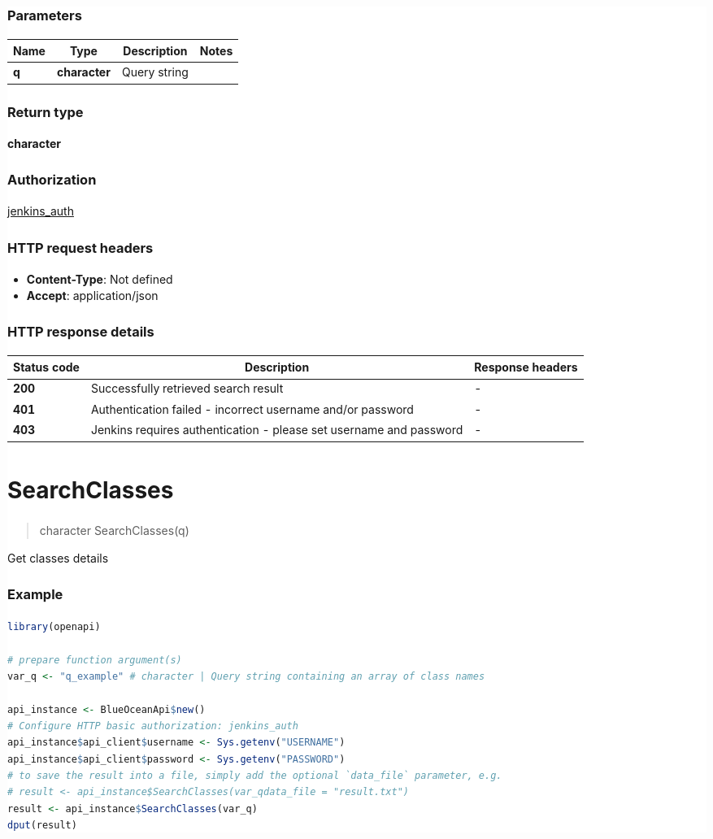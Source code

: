 ### Parameters

Name | Type | Description  | Notes
------------- | ------------- | ------------- | -------------
 **q** | **character**| Query string | 

### Return type

**character**

### Authorization

[jenkins_auth](../README.md#jenkins_auth)

### HTTP request headers

 - **Content-Type**: Not defined
 - **Accept**: application/json

### HTTP response details
| Status code | Description | Response headers |
|-------------|-------------|------------------|
| **200** | Successfully retrieved search result |  -  |
| **401** | Authentication failed - incorrect username and/or password |  -  |
| **403** | Jenkins requires authentication - please set username and password |  -  |

# **SearchClasses**
> character SearchClasses(q)



Get classes details

### Example
```R
library(openapi)

# prepare function argument(s)
var_q <- "q_example" # character | Query string containing an array of class names

api_instance <- BlueOceanApi$new()
# Configure HTTP basic authorization: jenkins_auth
api_instance$api_client$username <- Sys.getenv("USERNAME")
api_instance$api_client$password <- Sys.getenv("PASSWORD")
# to save the result into a file, simply add the optional `data_file` parameter, e.g.
# result <- api_instance$SearchClasses(var_qdata_file = "result.txt")
result <- api_instance$SearchClasses(var_q)
dput(result)
```
